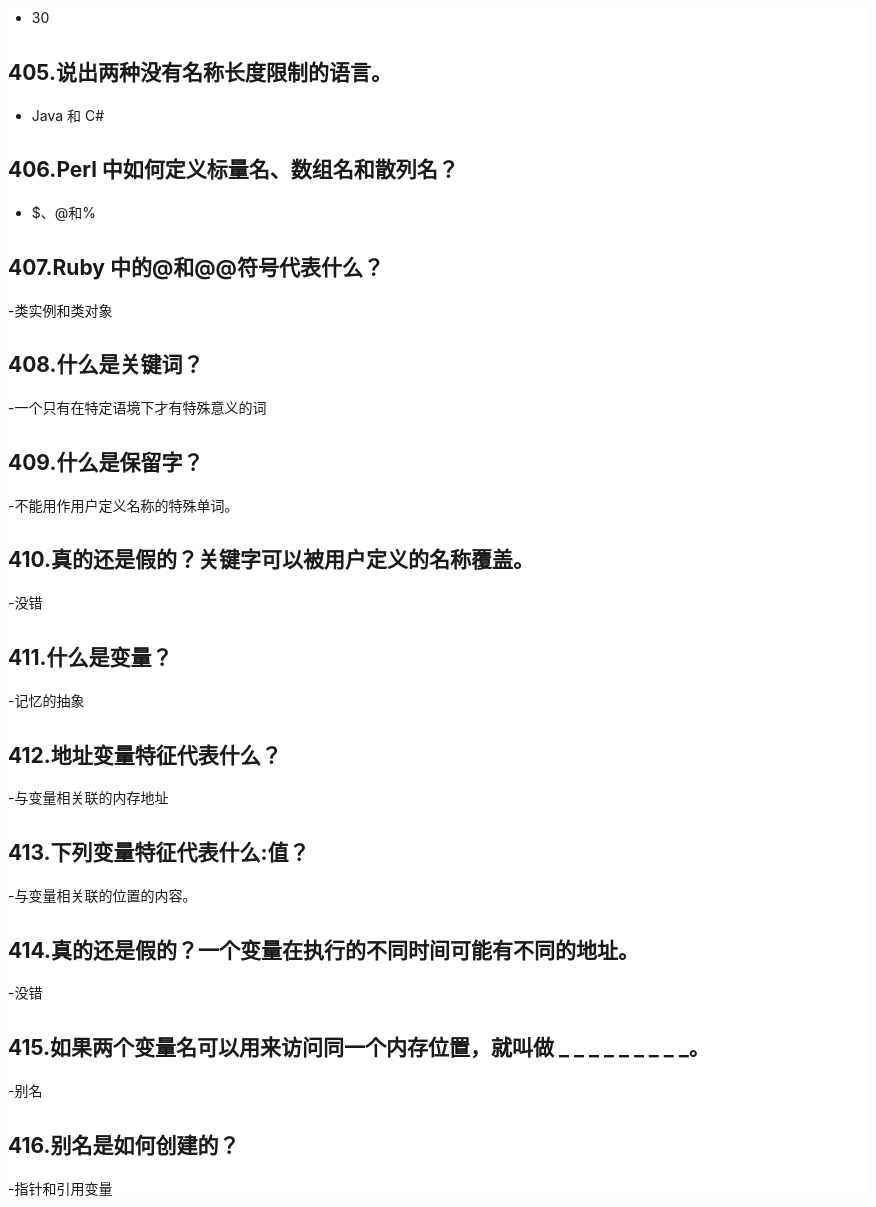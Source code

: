 - 30

## 405.说出两种没有名称长度限制的语言。

- Java 和 C#

## 406.Perl 中如何定义标量名、数组名和散列名？

- $、@和%

## 407.Ruby 中的@和@@符号代表什么？

-类实例和类对象

## 408.什么是关键词？

-一个只有在特定语境下才有特殊意义的词

## 409.什么是保留字？

-不能用作用户定义名称的特殊单词。

## 410.真的还是假的？关键字可以被用户定义的名称覆盖。

-没错

## 411.什么是变量？

-记忆的抽象

## 412.地址变量特征代表什么？

-与变量相关联的内存地址

## 413.下列变量特征代表什么:值？

-与变量相关联的位置的内容。

## 414.真的还是假的？一个变量在执行的不同时间可能有不同的地址。

-没错

## 415.如果两个变量名可以用来访问同一个内存位置，就叫做 _ _ _ _ _ _ _ _ _。

-别名

## 416.别名是如何创建的？

-指针和引用变量
